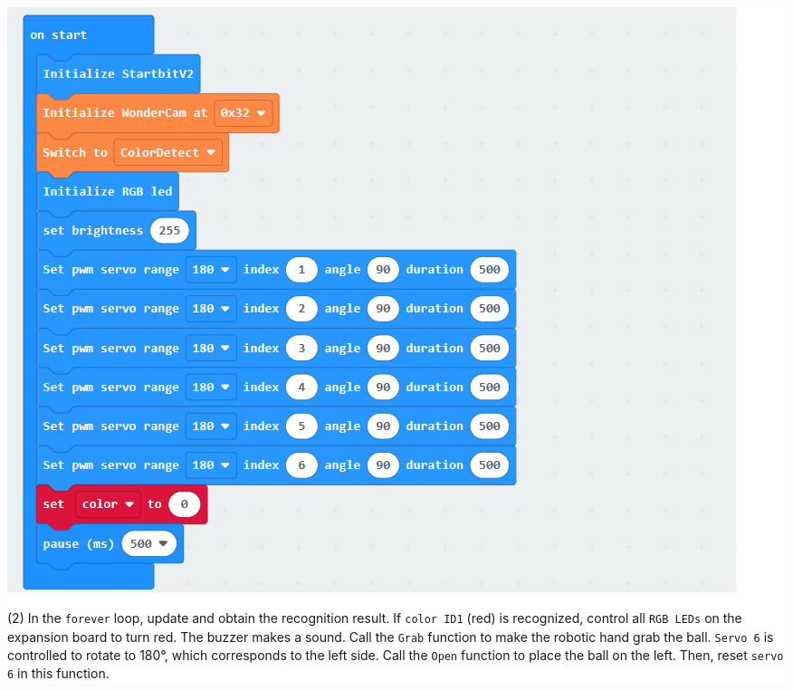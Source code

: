 <img src="../_static/media/chapter_6/section_12/image3.png" class="common_img" />

(2) In the `forever` loop, update and obtain the recognition result. If `color ID1` (red) is recognized, control all `RGB LEDs` on the expansion board to turn red. The buzzer makes a sound. Call the `Grab` function to make the robotic hand grab the ball. `Servo 6` is controlled to rotate to 180°, which corresponds to the left side. Call the `Open` function to place the ball on the left. Then, reset `servo 6` in this function.

